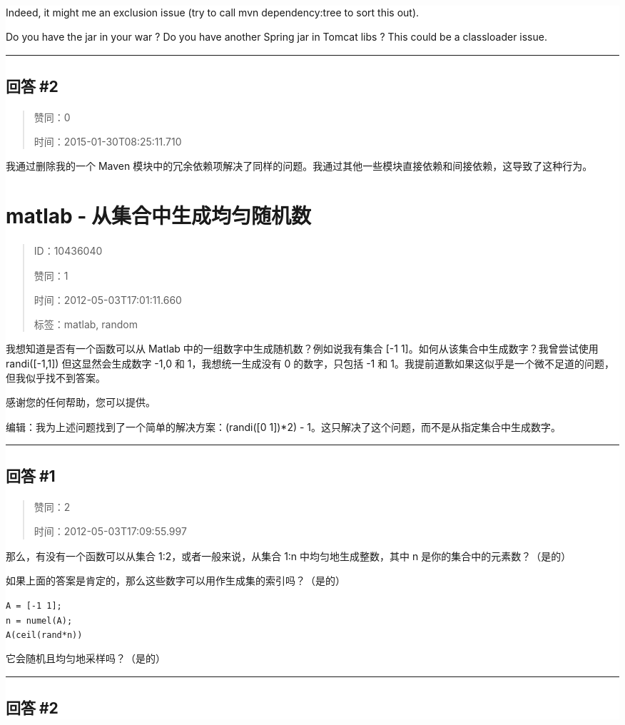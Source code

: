 Indeed, it might me an exclusion issue (try to call mvn dependency:tree to sort this out).

Do you have the jar in your war ? Do you have another Spring jar in Tomcat libs ? This could be a classloader issue.

* * *

## 回答 #2

> 赞同：0
> 
> 时间：2015-01-30T08:25:11.710

我通过删除我的一个 Maven 模块中的冗余依赖项解决了同样的问题。我通过其他一些模块直接依赖和间接依赖，这导致了这种行为。

# matlab - 从集合中生成均匀随机数

> ID：10436040
> 
> 赞同：1
> 
> 时间：2012-05-03T17:01:11.660
> 
> 标签：matlab, random

我想知道是否有一个函数可以从 Matlab 中的一组数字中生成随机数？例如说我有集合 [-1 1]。如何从该集合中生成数字？我曾尝试使用 randi([-1,1]) 但这显然会生成数字 -1,0 和 1，我想统一生成没有 0 的数字，只包括 -1 和 1。我提前道歉如果这似乎是一个微不足道的问题，但我似乎找不到答案。

感谢您的任何帮助，您可以提供。

编辑：我为上述问题找到了一个简单的解决方案：(randi([0 1])*2) - 1。这只解决了这个问题，而不是从指定集合中生成数字。

* * *

## 回答 #1

> 赞同：2
> 
> 时间：2012-05-03T17:09:55.997

那么，有没有一个函数可以从集合 1:2，或者一般来说，从集合 1:n 中均匀地生成整数，其中 n 是你的集合中的元素数？（是的）

如果上面的答案是肯定的，那么这些数字可以用作生成集的索引吗？（是的）

```
A = [-1 1];
n = numel(A);
A(ceil(rand*n)) 
```

它会随机且均匀地采样吗？（是的）

* * *

## 回答 #2
